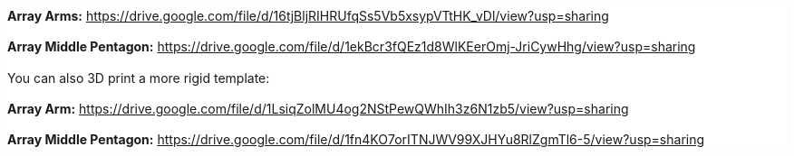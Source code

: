 **Array Arms:** https://drive.google.com/file/d/16tjBljRIHRUfqSs5Vb5xsypVTtHK_vDl/view?usp=sharing

**Array Middle Pentagon:** https://drive.google.com/file/d/1ekBcr3fQEz1d8WlKEerOmj-JriCywHhg/view?usp=sharing

You can also 3D print a more rigid template:

**Array Arm:** https://drive.google.com/file/d/1LsiqZolMU4og2NStPewQWhIh3z6N1zb5/view?usp=sharing

**Array Middle Pentagon:** https://drive.google.com/file/d/1fn4KO7orITNJWV99XJHYu8RlZgmTl6-5/view?usp=sharing
